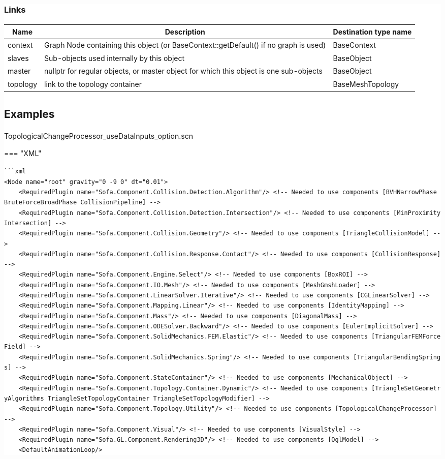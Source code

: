 </tbody>
</table>

### Links


| Name | Description | Destination type name |
| ---- | ----------- | --------------------- |
|context|Graph Node containing this object (or BaseContext::getDefault() if no graph is used)|BaseContext|
|slaves|Sub-objects used internally by this object|BaseObject|
|master|nullptr for regular objects, or master object for which this object is one sub-objects|BaseObject|
|topology|link to the topology container|BaseMeshTopology|

## Examples 

TopologicalChangeProcessor_useDataInputs_option.scn

=== "XML"

    ```xml
    <Node name="root" gravity="0 -9 0" dt="0.01">
        <RequiredPlugin name="Sofa.Component.Collision.Detection.Algorithm"/> <!-- Needed to use components [BVHNarrowPhase BruteForceBroadPhase CollisionPipeline] -->
        <RequiredPlugin name="Sofa.Component.Collision.Detection.Intersection"/> <!-- Needed to use components [MinProximityIntersection] -->
        <RequiredPlugin name="Sofa.Component.Collision.Geometry"/> <!-- Needed to use components [TriangleCollisionModel] -->
        <RequiredPlugin name="Sofa.Component.Collision.Response.Contact"/> <!-- Needed to use components [CollisionResponse] -->
        <RequiredPlugin name="Sofa.Component.Engine.Select"/> <!-- Needed to use components [BoxROI] -->
        <RequiredPlugin name="Sofa.Component.IO.Mesh"/> <!-- Needed to use components [MeshGmshLoader] -->
        <RequiredPlugin name="Sofa.Component.LinearSolver.Iterative"/> <!-- Needed to use components [CGLinearSolver] -->
        <RequiredPlugin name="Sofa.Component.Mapping.Linear"/> <!-- Needed to use components [IdentityMapping] -->
        <RequiredPlugin name="Sofa.Component.Mass"/> <!-- Needed to use components [DiagonalMass] -->
        <RequiredPlugin name="Sofa.Component.ODESolver.Backward"/> <!-- Needed to use components [EulerImplicitSolver] -->
        <RequiredPlugin name="Sofa.Component.SolidMechanics.FEM.Elastic"/> <!-- Needed to use components [TriangularFEMForceField] -->
        <RequiredPlugin name="Sofa.Component.SolidMechanics.Spring"/> <!-- Needed to use components [TriangularBendingSprings] -->
        <RequiredPlugin name="Sofa.Component.StateContainer"/> <!-- Needed to use components [MechanicalObject] -->
        <RequiredPlugin name="Sofa.Component.Topology.Container.Dynamic"/> <!-- Needed to use components [TriangleSetGeometryAlgorithms TriangleSetTopologyContainer TriangleSetTopologyModifier] -->
        <RequiredPlugin name="Sofa.Component.Topology.Utility"/> <!-- Needed to use components [TopologicalChangeProcessor] -->
        <RequiredPlugin name="Sofa.Component.Visual"/> <!-- Needed to use components [VisualStyle] -->
        <RequiredPlugin name="Sofa.GL.Component.Rendering3D"/> <!-- Needed to use components [OglModel] -->
        <DefaultAnimationLoop/>
    